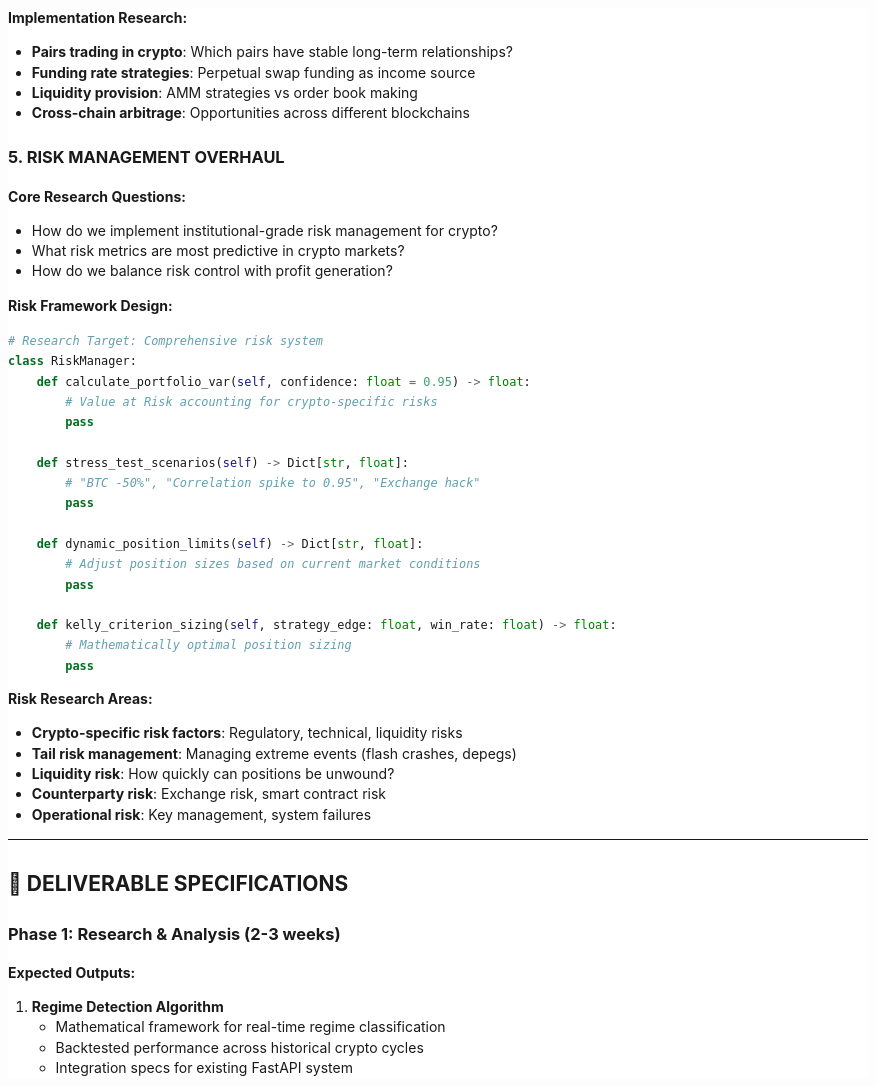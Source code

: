 **Implementation Research:**
- **Pairs trading in crypto**: Which pairs have stable long-term relationships?
- **Funding rate strategies**: Perpetual swap funding as income source
- **Liquidity provision**: AMM strategies vs order book making
- **Cross-chain arbitrage**: Opportunities across different blockchains

### **5. RISK MANAGEMENT OVERHAUL**

**Core Research Questions:**
- How do we implement institutional-grade risk management for crypto?
- What risk metrics are most predictive in crypto markets?
- How do we balance risk control with profit generation?

**Risk Framework Design:**
```python
# Research Target: Comprehensive risk system
class RiskManager:
    def calculate_portfolio_var(self, confidence: float = 0.95) -> float:
        # Value at Risk accounting for crypto-specific risks
        pass
    
    def stress_test_scenarios(self) -> Dict[str, float]:
        # "BTC -50%", "Correlation spike to 0.95", "Exchange hack"
        pass
    
    def dynamic_position_limits(self) -> Dict[str, float]:
        # Adjust position sizes based on current market conditions
        pass
    
    def kelly_criterion_sizing(self, strategy_edge: float, win_rate: float) -> float:
        # Mathematically optimal position sizing
        pass
```

**Risk Research Areas:**
- **Crypto-specific risk factors**: Regulatory, technical, liquidity risks
- **Tail risk management**: Managing extreme events (flash crashes, depegs)
- **Liquidity risk**: How quickly can positions be unwound?
- **Counterparty risk**: Exchange risk, smart contract risk
- **Operational risk**: Key management, system failures

---

## 🎯 **DELIVERABLE SPECIFICATIONS**

### **Phase 1: Research & Analysis (2-3 weeks)**

**Expected Outputs:**
1. **Regime Detection Algorithm**
   - Mathematical framework for real-time regime classification
   - Backtested performance across historical crypto cycles
   - Integration specs for existing FastAPI system
